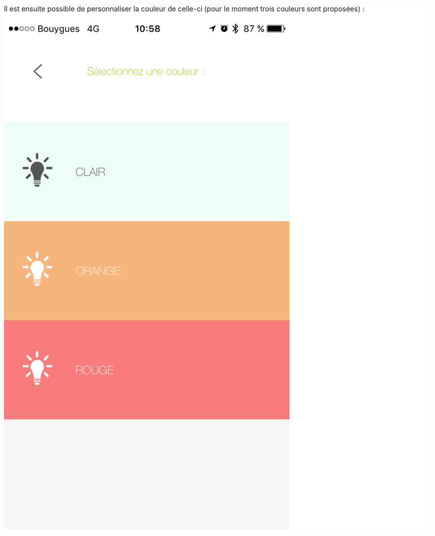 Il est ensuite possible de personnaliser la couleur de celle-ci (pour le
moment trois couleurs sont proposées) :

![mobile dashboard 5](../images/mobile_dashboard_5.PNG)
